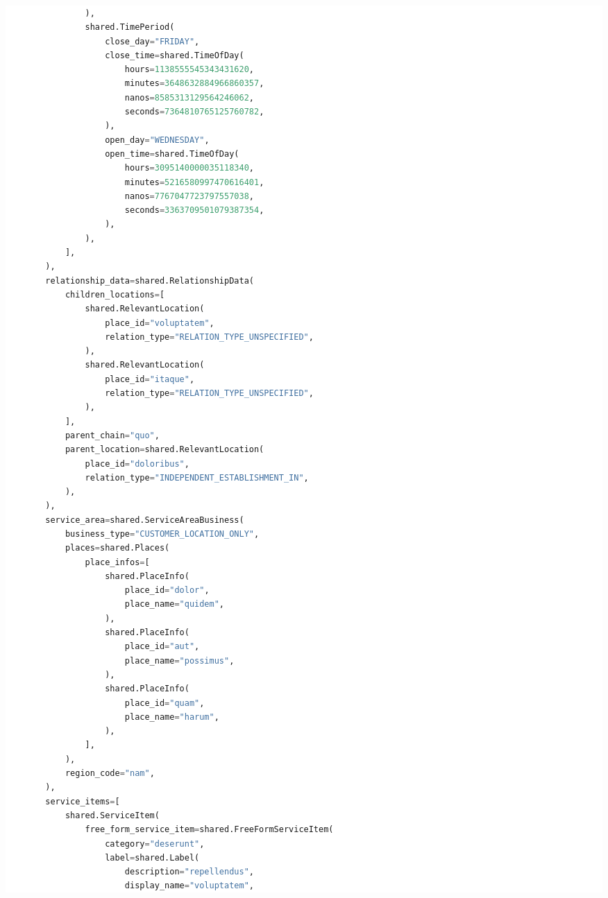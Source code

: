 ```python
                ),
                shared.TimePeriod(
                    close_day="FRIDAY",
                    close_time=shared.TimeOfDay(
                        hours=1138555545343431620,
                        minutes=3648632884966860357,
                        nanos=8585313129564246062,
                        seconds=7364810765125760782,
                    ),
                    open_day="WEDNESDAY",
                    open_time=shared.TimeOfDay(
                        hours=3095140000035118340,
                        minutes=5216580997470616401,
                        nanos=7767047723797557038,
                        seconds=3363709501079387354,
                    ),
                ),
            ],
        ),
        relationship_data=shared.RelationshipData(
            children_locations=[
                shared.RelevantLocation(
                    place_id="voluptatem",
                    relation_type="RELATION_TYPE_UNSPECIFIED",
                ),
                shared.RelevantLocation(
                    place_id="itaque",
                    relation_type="RELATION_TYPE_UNSPECIFIED",
                ),
            ],
            parent_chain="quo",
            parent_location=shared.RelevantLocation(
                place_id="doloribus",
                relation_type="INDEPENDENT_ESTABLISHMENT_IN",
            ),
        ),
        service_area=shared.ServiceAreaBusiness(
            business_type="CUSTOMER_LOCATION_ONLY",
            places=shared.Places(
                place_infos=[
                    shared.PlaceInfo(
                        place_id="dolor",
                        place_name="quidem",
                    ),
                    shared.PlaceInfo(
                        place_id="aut",
                        place_name="possimus",
                    ),
                    shared.PlaceInfo(
                        place_id="quam",
                        place_name="harum",
                    ),
                ],
            ),
            region_code="nam",
        ),
        service_items=[
            shared.ServiceItem(
                free_form_service_item=shared.FreeFormServiceItem(
                    category="deserunt",
                    label=shared.Label(
                        description="repellendus",
                        display_name="voluptatem",
```